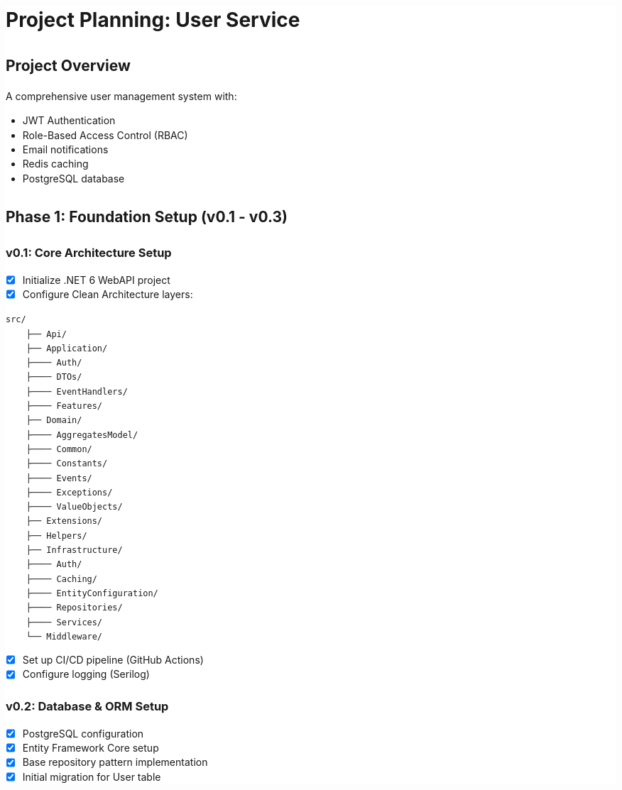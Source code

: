 # Project Planning: User Service

## Project Overview
A comprehensive user management system with:
- JWT Authentication
- Role-Based Access Control (RBAC)
- Email notifications
- Redis caching
- PostgreSQL database
## Phase 1: Foundation Setup (v0.1 - v0.3)

### v0.1: Core Architecture Setup
- [x] Initialize .NET 6 WebAPI project
- [x] Configure Clean Architecture layers:

```
src/
    ├── Api/
    ├── Application/
    ├──── Auth/
    ├──── DTOs/
    ├──── EventHandlers/
    ├──── Features/
    ├── Domain/
    ├──── AggregatesModel/
    ├──── Common/
    ├──── Constants/
    ├──── Events/
    ├──── Exceptions/
    ├──── ValueObjects/
    ├── Extensions/
    ├── Helpers/
    ├── Infrastructure/
    ├──── Auth/
    ├──── Caching/
    ├──── EntityConfiguration/
    ├──── Repositories/
    ├──── Services/
    └── Middleware/
```

- [x] Set up CI/CD pipeline (GitHub Actions)
- [x] Configure logging (Serilog)

### v0.2: Database & ORM Setup
- [x] PostgreSQL configuration
- [x] Entity Framework Core setup
- [x] Base repository pattern implementation
- [x] Initial migration for User table
